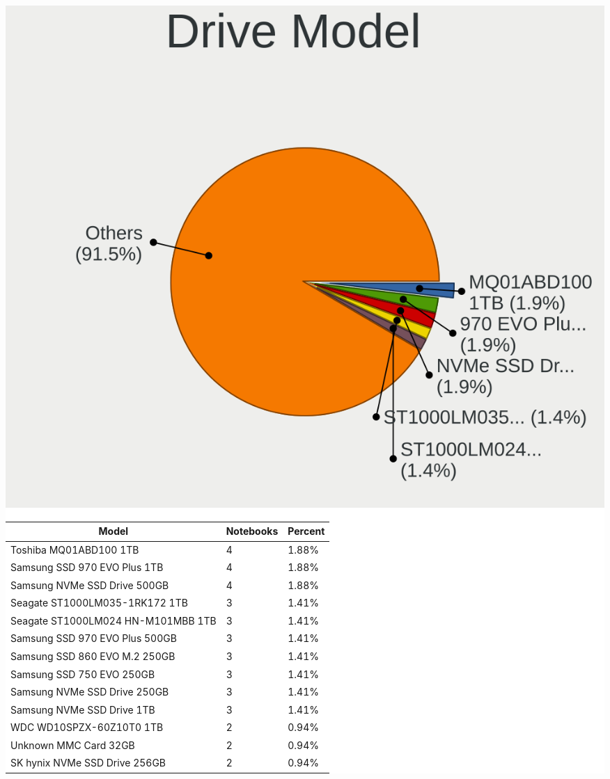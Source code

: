 ![Drive Model](./images/pie_chart/drive_model.svg)


| Model                                | Notebooks | Percent |
|--------------------------------------|-----------|---------|
| Toshiba MQ01ABD100 1TB               | 4         | 1.88%   |
| Samsung SSD 970 EVO Plus 1TB         | 4         | 1.88%   |
| Samsung NVMe SSD Drive 500GB         | 4         | 1.88%   |
| Seagate ST1000LM035-1RK172 1TB       | 3         | 1.41%   |
| Seagate ST1000LM024 HN-M101MBB 1TB   | 3         | 1.41%   |
| Samsung SSD 970 EVO Plus 500GB       | 3         | 1.41%   |
| Samsung SSD 860 EVO M.2 250GB        | 3         | 1.41%   |
| Samsung SSD 750 EVO 250GB            | 3         | 1.41%   |
| Samsung NVMe SSD Drive 250GB         | 3         | 1.41%   |
| Samsung NVMe SSD Drive 1TB           | 3         | 1.41%   |
| WDC WD10SPZX-60Z10T0 1TB             | 2         | 0.94%   |
| Unknown MMC Card  32GB               | 2         | 0.94%   |
| SK hynix NVMe SSD Drive 256GB        | 2         | 0.94%   |